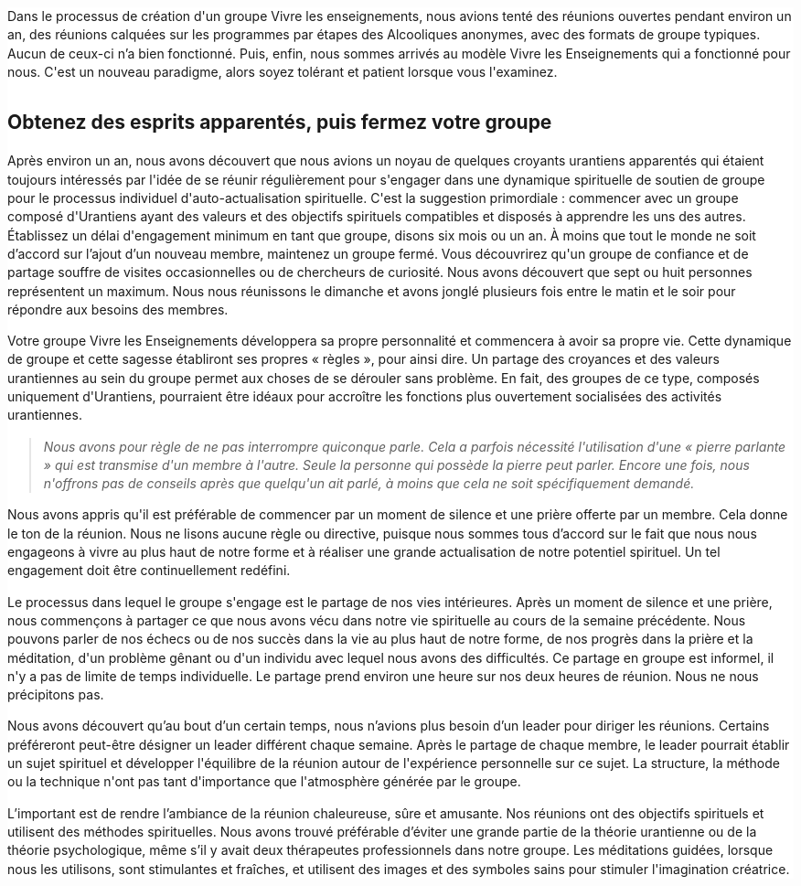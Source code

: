 Dans le processus de création d'un groupe Vivre les enseignements, nous avions tenté des réunions ouvertes pendant environ un an, des réunions calquées sur les programmes par étapes des Alcooliques anonymes, avec des formats de groupe typiques. Aucun de ceux-ci n’a bien fonctionné. Puis, enfin, nous sommes arrivés au modèle Vivre les Enseignements qui a fonctionné pour nous. C'est un nouveau paradigme, alors soyez tolérant et patient lorsque vous l'examinez.

## Obtenez des esprits apparentés, puis fermez votre groupe

Après environ un an, nous avons découvert que nous avions un noyau de quelques croyants urantiens apparentés qui étaient toujours intéressés par l'idée de se réunir régulièrement pour s'engager dans une dynamique spirituelle de soutien de groupe pour le processus individuel d'auto-actualisation spirituelle. C'est la suggestion primordiale : commencer avec un groupe composé d'Urantiens ayant des valeurs et des objectifs spirituels compatibles et disposés à apprendre les uns des autres. Établissez un délai d'engagement minimum en tant que groupe, disons six mois ou un an. À moins que tout le monde ne soit d’accord sur l’ajout d’un nouveau membre, maintenez un groupe fermé. Vous découvrirez qu'un groupe de confiance et de partage souffre de visites occasionnelles ou de chercheurs de curiosité. Nous avons découvert que sept ou huit personnes représentent un maximum. Nous nous réunissons le dimanche et avons jonglé plusieurs fois entre le matin et le soir pour répondre aux besoins des membres.

Votre groupe Vivre les Enseignements développera sa propre personnalité et commencera à avoir sa propre vie. Cette dynamique de groupe et cette sagesse établiront ses propres « règles », pour ainsi dire. Un partage des croyances et des valeurs urantiennes au sein du groupe permet aux choses de se dérouler sans problème. En fait, des groupes de ce type, composés uniquement d'Urantiens, pourraient être idéaux pour accroître les fonctions plus ouvertement socialisées des activités urantiennes.

> _Nous avons pour règle de ne pas interrompre quiconque parle. Cela a parfois nécessité l'utilisation d'une « pierre parlante » qui est transmise d'un membre à l'autre. Seule la personne qui possède la pierre peut parler. Encore une fois, nous n'offrons pas de conseils après que quelqu'un ait parlé, à moins que cela ne soit spécifiquement demandé._

Nous avons appris qu'il est préférable de commencer par un moment de silence et une prière offerte par un membre. Cela donne le ton de la réunion. Nous ne lisons aucune règle ou directive, puisque nous sommes tous d’accord sur le fait que nous nous engageons à vivre au plus haut de notre forme et à réaliser une grande actualisation de notre potentiel spirituel. Un tel engagement doit être continuellement redéfini.

Le processus dans lequel le groupe s'engage est le partage de nos vies intérieures. Après un moment de silence et une prière, nous commençons à partager ce que nous avons vécu dans notre vie spirituelle au cours de la semaine précédente. Nous pouvons parler de nos échecs ou de nos succès dans la vie au plus haut de notre forme, de nos progrès dans la prière et la méditation, d'un problème gênant ou d'un individu avec lequel nous avons des difficultés. Ce partage en groupe est informel, il n'y a pas de limite de temps individuelle. Le partage prend environ une heure sur nos deux heures de réunion. Nous ne nous précipitons pas.

Nous avons découvert qu’au bout d’un certain temps, nous n’avions plus besoin d’un leader pour diriger les réunions. Certains préféreront peut-être désigner un leader différent chaque semaine. Après le partage de chaque membre, le leader pourrait établir un sujet spirituel et développer l'équilibre de la réunion autour de l'expérience personnelle sur ce sujet. La structure, la méthode ou la technique n'ont pas tant d'importance que l'atmosphère générée par le groupe.

L’important est de rendre l’ambiance de la réunion chaleureuse, sûre et amusante. Nos réunions ont des objectifs spirituels et utilisent des méthodes spirituelles. Nous avons trouvé préférable d’éviter une grande partie de la théorie urantienne ou de la théorie psychologique, même s’il y avait deux thérapeutes professionnels dans notre groupe. Les méditations guidées, lorsque nous les utilisons, sont stimulantes et fraîches, et utilisent des images et des symboles sains pour stimuler l'imagination créatrice.
